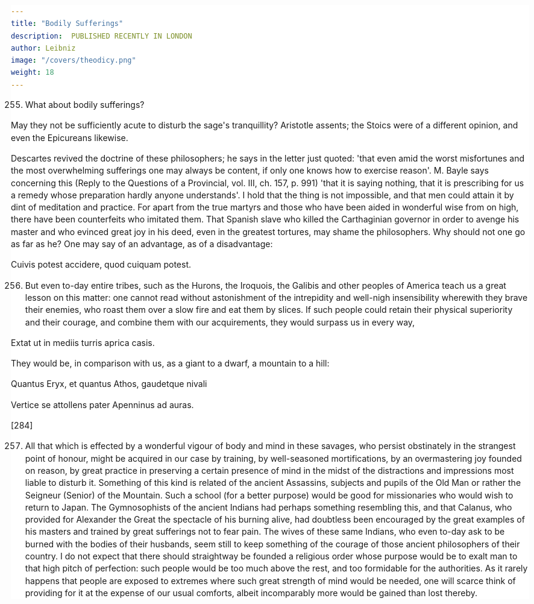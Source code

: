 ```yaml
---
title: "Bodily Sufferings"
description:  PUBLISHED RECENTLY IN LONDON
author: Leibniz
image: "/covers/theodicy.png"
weight: 18
---
```




255. What about bodily sufferings? 

May they not be sufficiently acute to disturb the sage's tranquillity? Aristotle assents; the Stoics were of a different opinion, and even the Epicureans likewise.

Descartes revived the doctrine of these philosophers; he says in the letter just quoted: 'that even amid the worst misfortunes and the most overwhelming sufferings one may always be content, if only one knows how to exercise reason'. M. Bayle says concerning this (Reply to the Questions of a Provincial, vol. III, ch. 157, p. 991) 'that it is saying nothing, that it is prescribing for us a remedy whose preparation hardly anyone understands'. I hold that the thing is not impossible, and that men could attain it by dint of meditation and practice. For apart from the true martyrs and those who have been aided in wonderful wise from on high, there have been counterfeits who imitated them. That Spanish slave who killed the Carthaginian governor in order to avenge his master and who evinced great joy in his deed, even in the greatest tortures, may shame the philosophers. Why should not one go as far as he? One may say of an advantage, as of a disadvantage:

Cuivis potest accidere, quod cuiquam potest.

256. But even to-day entire tribes, such as the Hurons, the Iroquois, the Galibis and other peoples of America teach us a great lesson on this matter: one cannot read without astonishment of the intrepidity and well-nigh insensibility wherewith they brave their enemies, who roast them over a slow fire and eat them by slices. If such people could retain their physical superiority and their courage, and combine them with our acquirements, they would surpass us in every way,

Extat ut in mediis turris aprica casis.

They would be, in comparison with us, as a giant to a dwarf, a mountain to a hill:

Quantus Eryx, et quantus Athos, gaudetque nivali

Vertice se attollens pater Apenninus ad auras.

[284]

257. All that which is effected by a wonderful vigour of body and mind in these savages, who persist obstinately in the strangest point of honour, might be acquired in our case by training, by well-seasoned mortifications, by an overmastering joy founded on reason, by great practice in preserving a certain presence of mind in the midst of the distractions and impressions most liable to disturb it. Something of this kind is related of the ancient Assassins, subjects and pupils of the Old Man or rather the Seigneur (Senior) of the Mountain. Such a school (for a better purpose) would be good for missionaries who would wish to return to Japan. The Gymnosophists of the ancient Indians had perhaps something resembling this, and that Calanus, who provided for Alexander the Great the spectacle of his burning alive, had doubtless been encouraged by the great examples of his masters and trained by great sufferings not to fear pain. The wives of these same Indians, who even to-day ask to be burned with the bodies of their husbands, seem still to keep something of the courage of those ancient philosophers of their country. I do not expect that there should straightway be founded a religious order whose purpose would be to exalt man to that high pitch of perfection: such people would be too much above the rest, and too formidable for the authorities. As it rarely happens that people are exposed to extremes where such great strength of mind would be needed, one will scarce think of providing for it at the expense of our usual comforts, albeit incomparably more would be gained than lost thereby.
